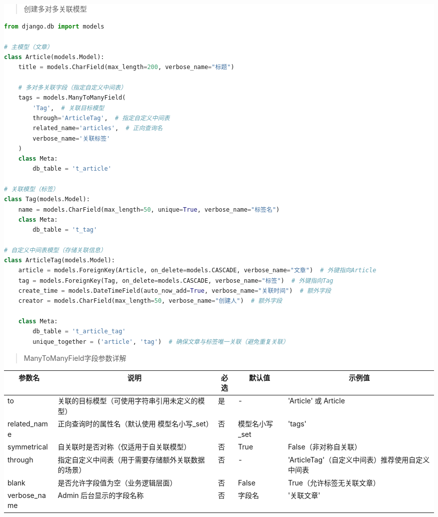> 创建多对多关联模型

```py
from django.db import models

# 主模型（文章）
class Article(models.Model):
    title = models.CharField(max_length=200, verbose_name="标题")

    # 多对多关联字段（指定自定义中间表）
    tags = models.ManyToManyField(
        'Tag',  # 关联目标模型
        through='ArticleTag',  # 指定自定义中间表
        related_name='articles',  # 正向查询名
        verbose_name='关联标签'
    )
    class Meta:
        db_table = 't_article'

# 关联模型（标签）
class Tag(models.Model):
    name = models.CharField(max_length=50, unique=True, verbose_name="标签名")
    class Meta:
        db_table = 't_tag'

# 自定义中间表模型（存储关联信息）
class ArticleTag(models.Model):
    article = models.ForeignKey(Article, on_delete=models.CASCADE, verbose_name="文章")  # 外键指向Article
    tag = models.ForeignKey(Tag, on_delete=models.CASCADE, verbose_name="标签")  # 外键指向Tag
    create_time = models.DateTimeField(auto_now_add=True, verbose_name="关联时间")  # 额外字段
    creator = models.CharField(max_length=50, verbose_name="创建人")  # 额外字段

    class Meta:
        db_table = 't_article_tag'
        unique_together = ('article', 'tag')  # 确保文章与标签唯一关联（避免重复关联）
```


> ManyToManyField字段参数详解

| 参数名 | 说明 | 必选 | 默认值 | 示例值 | 
|--------|-------|------|--------|----| 
| to | 关联的目标模型（可使用字符串引用未定义的模型） | 是 | - | 'Article' 或 Article | 
| related_name | 正向查询时的属性名（默认使用 模型名小写_set） | 否 | 模型名小写_set | 'tags' | 
| symmetrical | 自关联时是否对称（仅适用于自关联模型） | 否 | True | False（非对称自关联） | 
| through | 指定自定义中间表（用于需要存储额外关联数据的场景） | 否 | - | 'ArticleTag'（自定义中间表）推荐使用自定义中间表 | 
| blank | 是否允许字段值为空（业务逻辑层面） | 否 | False | True（允许标签无关联文章） | 
| verbose_name | Admin 后台显示的字段名称 | 否 | 字段名 | '关联文章' |
